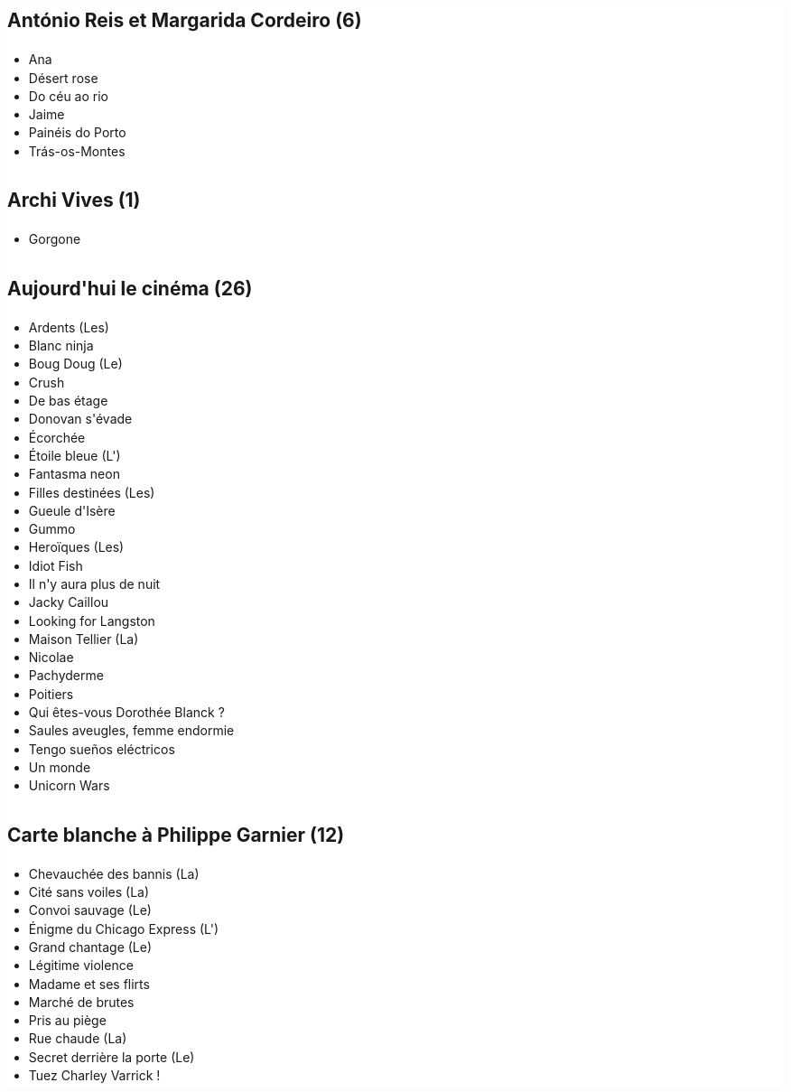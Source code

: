 ## António Reis et Margarida Cordeiro (6)

  * Ana  
  * Désert rose  
  * Do céu ao rio  
  * Jaime  
  * Painéis do Porto  
  * Trás-os-Montes

## Archi Vives (1)

  * Gorgone

## Aujourd'hui le cinéma (26)

  * Ardents (Les)  
  * Blanc ninja  
  * Boug Doug (Le)  
  * Crush  
  * De bas étage  
  * Donovan s'évade  
  * Écorchée  
  * Étoile bleue (L')  
  * Fantasma neon  
  * Filles destinées (Les)  
  * Gueule d'Isère  
  * Gummo  
  * Heroïques (Les)  
  * Idiot Fish  
  * Il n'y aura plus de nuit  
  * Jacky Caillou  
  * Looking for Langston  
  * Maison Tellier (La)  
  * Nicolae  
  * Pachyderme  
  * Poitiers  
  * Qui êtes-vous Dorothée Blanck ?  
  * Saules aveugles, femme endormie  
  * Tengo sueños eléctricos  
  * Un monde  
  * Unicorn Wars

## Carte blanche à Philippe Garnier (12)

  * Chevauchée des bannis (La)  
  * Cité sans voiles (La)  
  * Convoi sauvage (Le)  
  * Énigme du Chicago Express (L')  
  * Grand chantage (Le)  
  * Légitime violence  
  * Madame et ses flirts  
  * Marché de brutes  
  * Pris au piège  
  * Rue chaude (La)  
  * Secret derrière la porte (Le)  
  * Tuez Charley Varrick !
